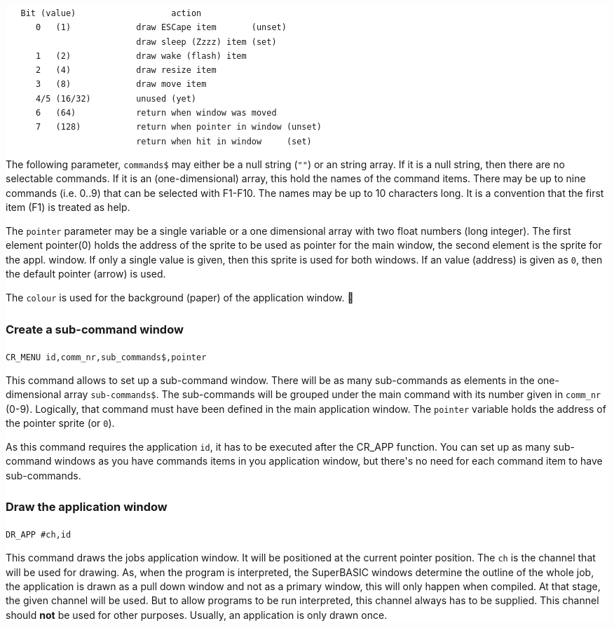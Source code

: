        Bit (value)                   action
          0   (1)             draw ESCape item       (unset)
                              draw sleep (Zzzz) item (set)
          1   (2)             draw wake (flash) item
          2   (4)             draw resize item
          3   (8)             draw move item
          4/5 (16/32)         unused (yet)
          6   (64)            return when window was moved
          7   (128)           return when pointer in window (unset)
                              return when hit in window     (set)

The following parameter, `commands$` may either be a null string (`""`) or
an string array. If it is a null string, then there are no selectable commands.
If it is an (one-dimensional) array, this hold the names of the command items.
There may be up to nine commands (i.e. 0..9) that can be selected with F1-F10.
The names may be up to 10 characters long. It is a convention that the first
item (F1) is treated as help.

The `pointer` parameter may be a single variable or a one dimensional array
with two float numbers (long integer). The first element pointer(0) holds the
address of the sprite to be used as pointer for the main window, the second
element is the sprite for the appl. window. If only a single value is given,
then this sprite is used for both windows. If an value (address) is given as `0`,
then the default pointer (arrow) is used.

The `colour` is used for the background (paper) of the application window.

### Create a sub-command window

    CR_MENU id,comm_nr,sub_commands$,pointer

This command allows to set up a sub-command window. There will be as
many sub-commands as elements in the one-dimensional array `sub-commands$`.
The sub-commands will be grouped under the main command with its number given
in `comm_nr` (0-9). Logically, that command must have been defined in the
main application window. The `pointer` variable holds the address of the
pointer sprite (or `0`).

As this command requires the application `id`, it has to be executed after the
CR_APP function. You can set up as many sub-command windows as you have
commands items in you application window, but there's no need for each
command item to have sub-commands.



### Draw the application window

    DR_APP #ch,id

This command draws the jobs application window. It will be positioned
at the current pointer position. The `ch` is the channel that will be
used for drawing. As, when the program is interpreted, the SuperBASIC windows
determine the outline of the whole job, the application is drawn as a pull
down window and not as a primary window, this will only happen when compiled.
At that stage, the given channel will be used. But to allow programs to be
run interpreted, this channel always has to be supplied. This channel should
**not** be used for other purposes. Usually, an application is only drawn
once.
